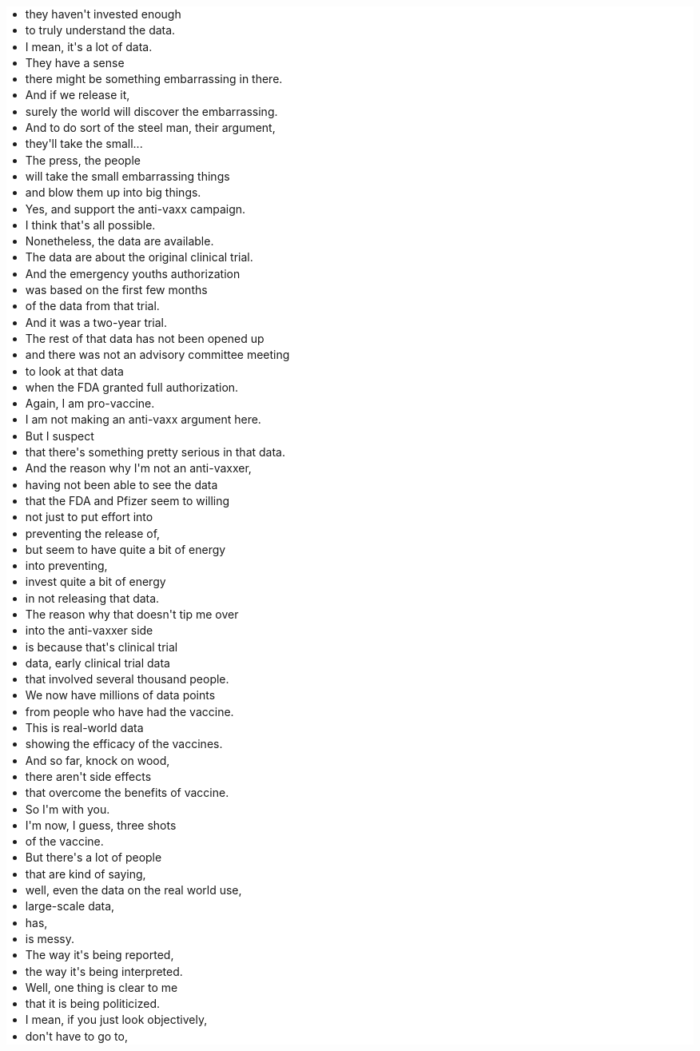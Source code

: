 *  they haven't invested enough
*  to truly understand the data.
*  I mean, it's a lot of data.
*  They have a sense
*  there might be something embarrassing in there.
*  And if we release it,
*  surely the world will discover the embarrassing.
*  And to do sort of the steel man, their argument,
*  they'll take the small...
*  The press, the people
*  will take the small embarrassing things
*  and blow them up into big things.
*  Yes, and support the anti-vaxx campaign.
*  I think that's all possible.
*  Nonetheless, the data are available.
*  The data are about the original clinical trial.
*  And the emergency youths authorization
*  was based on the first few months
*  of the data from that trial.
*  And it was a two-year trial.
*  The rest of that data has not been opened up
*  and there was not an advisory committee meeting
*  to look at that data
*  when the FDA granted full authorization.
*  Again, I am pro-vaccine.
*  I am not making an anti-vaxx argument here.
*  But I suspect
*  that there's something pretty serious in that data.
*  And the reason why I'm not an anti-vaxxer,
*  having not been able to see the data
*  that the FDA and Pfizer seem to willing
*  not just to put effort into
*  preventing the release of,
*  but seem to have quite a bit of energy
*  into preventing,
*  invest quite a bit of energy
*  in not releasing that data.
*  The reason why that doesn't tip me over
*  into the anti-vaxxer side
*  is because that's clinical trial
*  data, early clinical trial data
*  that involved several thousand people.
*  We now have millions of data points
*  from people who have had the vaccine.
*  This is real-world data
*  showing the efficacy of the vaccines.
*  And so far, knock on wood,
*  there aren't side effects
*  that overcome the benefits of vaccine.
*  So I'm with you.
*  I'm now, I guess, three shots
*  of the vaccine.
*  But there's a lot of people
*  that are kind of saying,
*  well, even the data on the real world use,
*  large-scale data,
*  has,
*  is messy.
*  The way it's being reported,
*  the way it's being interpreted.
*  Well, one thing is clear to me
*  that it is being politicized.
*  I mean, if you just look objectively,
*  don't have to go to,